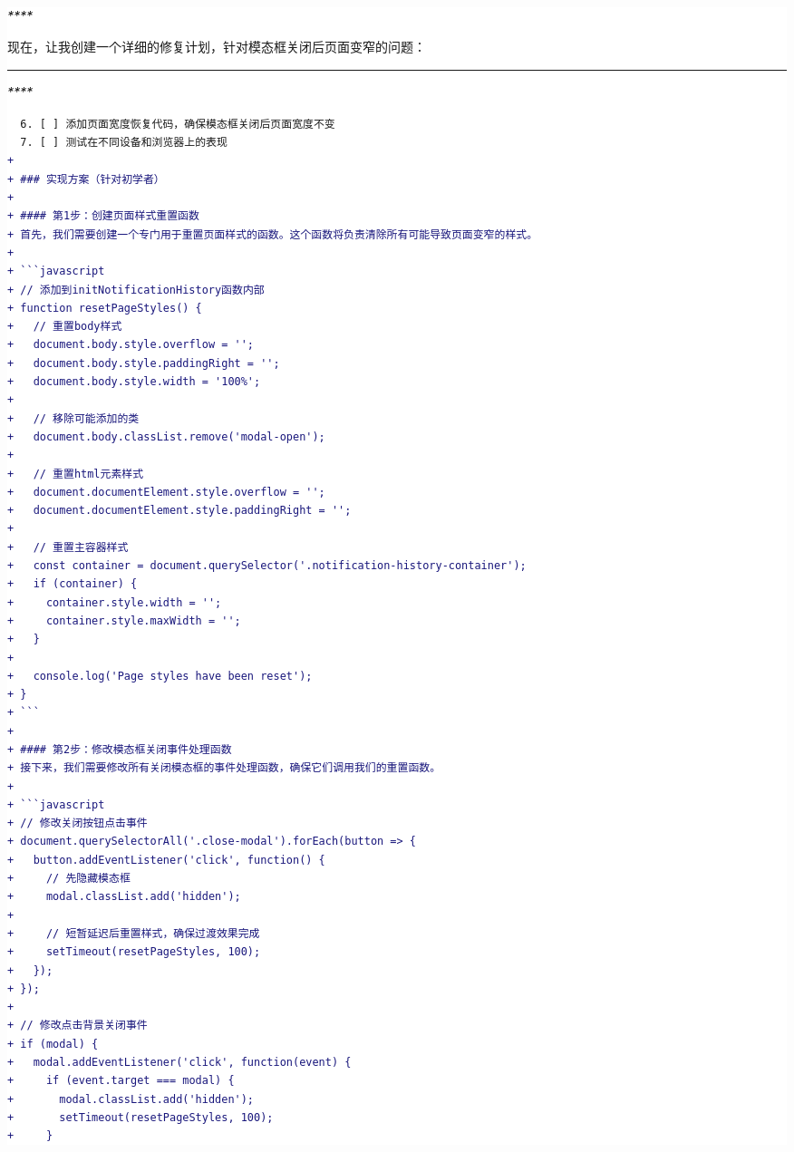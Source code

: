 
_****_

现在，让我创建一个详细的修复计划，针对模态框关闭后页面变窄的问题：

---

_****_

```diff
  6. [ ] 添加页面宽度恢复代码，确保模态框关闭后页面宽度不变
  7. [ ] 测试在不同设备和浏览器上的表现
+ 
+ ### 实现方案（针对初学者）
+ 
+ #### 第1步：创建页面样式重置函数
+ 首先，我们需要创建一个专门用于重置页面样式的函数。这个函数将负责清除所有可能导致页面变窄的样式。
+ 
+ ```javascript
+ // 添加到initNotificationHistory函数内部
+ function resetPageStyles() {
+   // 重置body样式
+   document.body.style.overflow = '';
+   document.body.style.paddingRight = '';
+   document.body.style.width = '100%';
+   
+   // 移除可能添加的类
+   document.body.classList.remove('modal-open');
+   
+   // 重置html元素样式
+   document.documentElement.style.overflow = '';
+   document.documentElement.style.paddingRight = '';
+   
+   // 重置主容器样式
+   const container = document.querySelector('.notification-history-container');
+   if (container) {
+     container.style.width = '';
+     container.style.maxWidth = '';
+   }
+   
+   console.log('Page styles have been reset');
+ }
+ ```
+ 
+ #### 第2步：修改模态框关闭事件处理函数
+ 接下来，我们需要修改所有关闭模态框的事件处理函数，确保它们调用我们的重置函数。
+ 
+ ```javascript
+ // 修改关闭按钮点击事件
+ document.querySelectorAll('.close-modal').forEach(button => {
+   button.addEventListener('click', function() {
+     // 先隐藏模态框
+     modal.classList.add('hidden');
+     
+     // 短暂延迟后重置样式，确保过渡效果完成
+     setTimeout(resetPageStyles, 100);
+   });
+ });
+ 
+ // 修改点击背景关闭事件
+ if (modal) {
+   modal.addEventListener('click', function(event) {
+     if (event.target === modal) {
+       modal.classList.add('hidden');
+       setTimeout(resetPageStyles, 100);
+     }
```